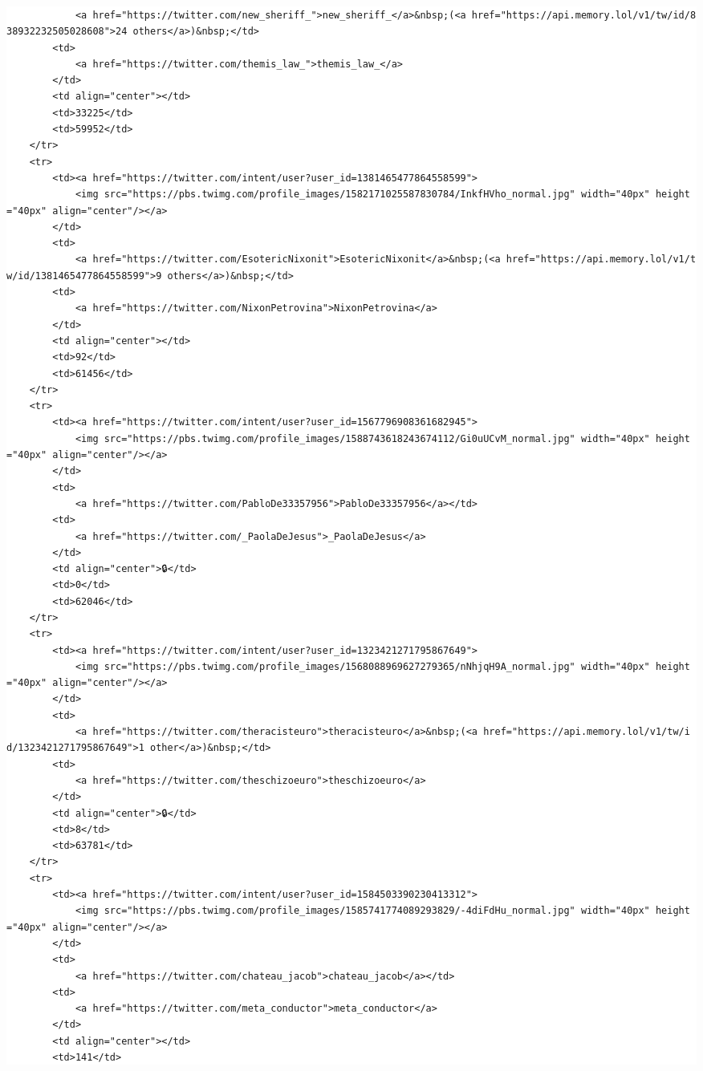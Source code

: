                 <a href="https://twitter.com/new_sheriff_">new_sheriff_</a>&nbsp;(<a href="https://api.memory.lol/v1/tw/id/838932232505028608">24 others</a>)&nbsp;</td>
            <td>
                <a href="https://twitter.com/themis_law_">themis_law_</a>
            </td>
            <td align="center"></td>
            <td>33225</td>
            <td>59952</td>
        </tr>
        <tr>
            <td><a href="https://twitter.com/intent/user?user_id=1381465477864558599">
                <img src="https://pbs.twimg.com/profile_images/1582171025587830784/InkfHVho_normal.jpg" width="40px" height="40px" align="center"/></a>
            </td>
            <td>
                <a href="https://twitter.com/EsotericNixonit">EsotericNixonit</a>&nbsp;(<a href="https://api.memory.lol/v1/tw/id/1381465477864558599">9 others</a>)&nbsp;</td>
            <td>
                <a href="https://twitter.com/NixonPetrovina">NixonPetrovina</a>
            </td>
            <td align="center"></td>
            <td>92</td>
            <td>61456</td>
        </tr>
        <tr>
            <td><a href="https://twitter.com/intent/user?user_id=1567796908361682945">
                <img src="https://pbs.twimg.com/profile_images/1588743618243674112/Gi0uUCvM_normal.jpg" width="40px" height="40px" align="center"/></a>
            </td>
            <td>
                <a href="https://twitter.com/PabloDe33357956">PabloDe33357956</a></td>
            <td>
                <a href="https://twitter.com/_PaolaDeJesus">_PaolaDeJesus</a>
            </td>
            <td align="center">🔒</td>
            <td>0</td>
            <td>62046</td>
        </tr>
        <tr>
            <td><a href="https://twitter.com/intent/user?user_id=1323421271795867649">
                <img src="https://pbs.twimg.com/profile_images/1568088969627279365/nNhjqH9A_normal.jpg" width="40px" height="40px" align="center"/></a>
            </td>
            <td>
                <a href="https://twitter.com/theracisteuro">theracisteuro</a>&nbsp;(<a href="https://api.memory.lol/v1/tw/id/1323421271795867649">1 other</a>)&nbsp;</td>
            <td>
                <a href="https://twitter.com/theschizoeuro">theschizoeuro</a>
            </td>
            <td align="center">🔒</td>
            <td>8</td>
            <td>63781</td>
        </tr>
        <tr>
            <td><a href="https://twitter.com/intent/user?user_id=1584503390230413312">
                <img src="https://pbs.twimg.com/profile_images/1585741774089293829/-4diFdHu_normal.jpg" width="40px" height="40px" align="center"/></a>
            </td>
            <td>
                <a href="https://twitter.com/chateau_jacob">chateau_jacob</a></td>
            <td>
                <a href="https://twitter.com/meta_conductor">meta_conductor</a>
            </td>
            <td align="center"></td>
            <td>141</td>